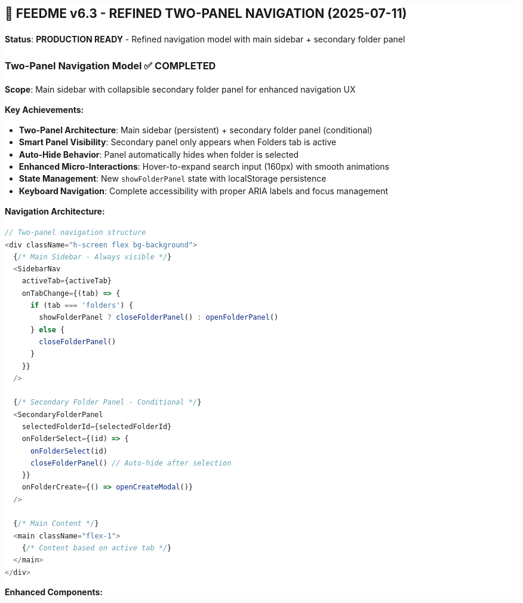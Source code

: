 
## 🎉 FEEDME v6.3 - REFINED TWO-PANEL NAVIGATION (2025-07-11)

**Status**: **PRODUCTION READY** - Refined navigation model with main sidebar + secondary folder panel

### Two-Panel Navigation Model ✅ COMPLETED
**Scope**: Main sidebar with collapsible secondary folder panel for enhanced navigation UX

**Key Achievements:**
- **Two-Panel Architecture**: Main sidebar (persistent) + secondary folder panel (conditional)
- **Smart Panel Visibility**: Secondary panel only appears when Folders tab is active
- **Auto-Hide Behavior**: Panel automatically hides when folder is selected
- **Enhanced Micro-Interactions**: Hover-to-expand search input (160px) with smooth animations
- **State Management**: New `showFolderPanel` state with localStorage persistence
- **Keyboard Navigation**: Complete accessibility with proper ARIA labels and focus management

**Navigation Architecture:**
```typescript
// Two-panel navigation structure
<div className="h-screen flex bg-background">
  {/* Main Sidebar - Always visible */}
  <SidebarNav
    activeTab={activeTab}
    onTabChange={(tab) => {
      if (tab === 'folders') {
        showFolderPanel ? closeFolderPanel() : openFolderPanel()
      } else {
        closeFolderPanel()
      }
    }}
  />

  {/* Secondary Folder Panel - Conditional */}
  <SecondaryFolderPanel
    selectedFolderId={selectedFolderId}
    onFolderSelect={(id) => {
      onFolderSelect(id)
      closeFolderPanel() // Auto-hide after selection
    }}
    onFolderCreate={() => openCreateModal()}
  />

  {/* Main Content */}
  <main className="flex-1">
    {/* Content based on active tab */}
  </main>
</div>
```

**Enhanced Components:**
